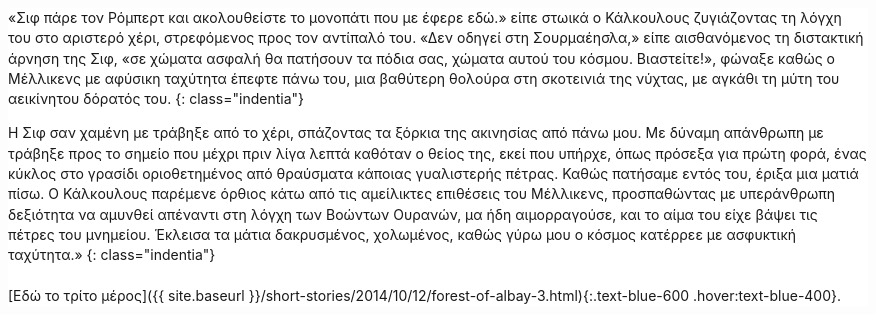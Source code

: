 «Σιφ πάρε τον Ρόμπερτ και ακολουθείστε το μονοπάτι που με έφερε εδώ.» είπε στωικά ο Κάλκουλους ζυγιάζοντας τη λόγχη του στο αριστερό χέρι, στρεφόμενος προς τον αντίπαλό του. «Δεν οδηγεί στη Σουρμαέησλα,» είπε αισθανόμενος τη διστακτική άρνηση της Σιφ, «σε χώματα ασφαλή θα πατήσουν τα πόδια σας, χώματα αυτού του κόσμου. Βιαστείτε!», φώναξε καθώς ο Μέλλικενς με αφύσικη ταχύτητα έπεφτε πάνω του, μια βαθύτερη θολούρα στη σκοτεινιά της νύχτας, με αγκάθι τη μύτη του αεικίνητου δόρατός του.
{: class="indentia"}

Η Σιφ σαν χαμένη με τράβηξε από το χέρι, σπάζοντας τα ξόρκια της ακινησίας από πάνω μου. Με δύναμη απάνθρωπη με τράβηξε προς το σημείο που μέχρι πριν λίγα λεπτά καθόταν ο θείος της, εκεί που υπήρχε, όπως πρόσεξα για πρώτη φορά, ένας κύκλος στο γρασίδι οριοθετημένος από θραύσματα κάποιας γυαλιστερής πέτρας. Καθώς πατήσαμε εντός του, έριξα μια ματιά πίσω. Ο Κάλκουλους παρέμενε όρθιος κάτω από τις αμείλικτες επιθέσεις του Μέλλικενς, προσπαθώντας με υπεράνθρωπη δεξιότητα να αμυνθεί απέναντι στη λόγχη των Βοώντων Ουρανών, μα ήδη αιμορραγούσε, και το αίμα του είχε βάψει τις πέτρες του μνημείου. Έκλεισα τα μάτια δακρυσμένος, χολωμένος, καθώς γύρω μου ο κόσμος κατέρρεε με ασφυκτική ταχύτητα.»
{: class="indentia"}  
<br>
[Εδώ το τρίτο μέρος]({{ site.baseurl }}/short-stories/2014/10/12/forest-of-albay-3.html){:.text-blue-600 .hover:text-blue-400}.